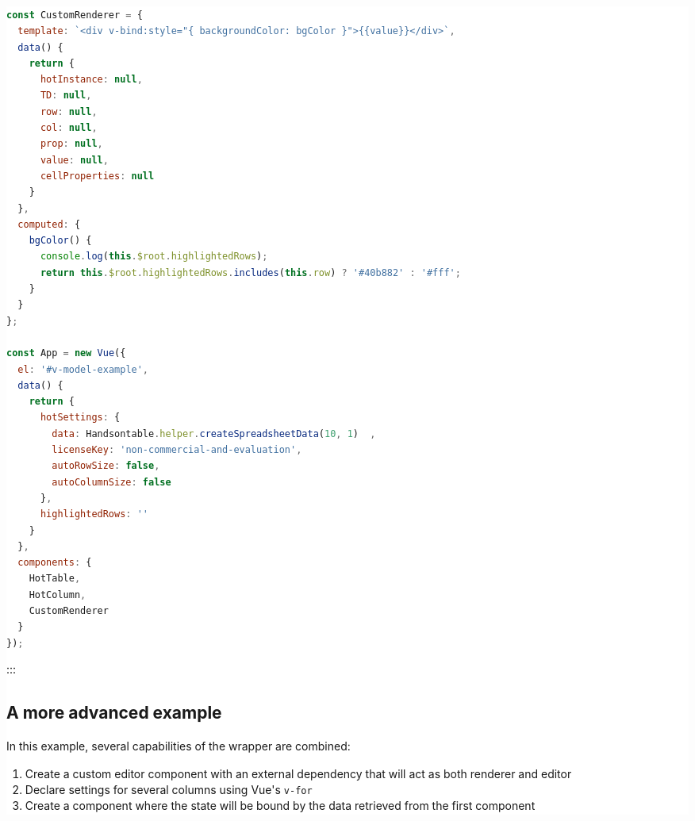 ```js
const CustomRenderer = {
  template: `<div v-bind:style="{ backgroundColor: bgColor }">{{value}}</div>`,
  data() {
    return {
      hotInstance: null,
      TD: null,
      row: null,
      col: null,
      prop: null,
      value: null,
      cellProperties: null
    }
  },
  computed: {
    bgColor() {
      console.log(this.$root.highlightedRows);
      return this.$root.highlightedRows.includes(this.row) ? '#40b882' : '#fff';
    }
  }
};

const App = new Vue({
  el: '#v-model-example',
  data() {
    return {
      hotSettings: {
        data: Handsontable.helper.createSpreadsheetData(10, 1)  ,
        licenseKey: 'non-commercial-and-evaluation',
        autoRowSize: false,
        autoColumnSize: false
      },
      highlightedRows: ''
    }
  },
  components: {
    HotTable,
    HotColumn,
    CustomRenderer
  }
});
```
:::

## A more advanced example

In this example, several capabilities of the wrapper are combined:

1. Create a custom editor component with an external dependency that will act as both renderer and editor
2. Declare settings for several columns using Vue's `v-for`
3. Create a component where the state will be bound by the data retrieved from the first component
